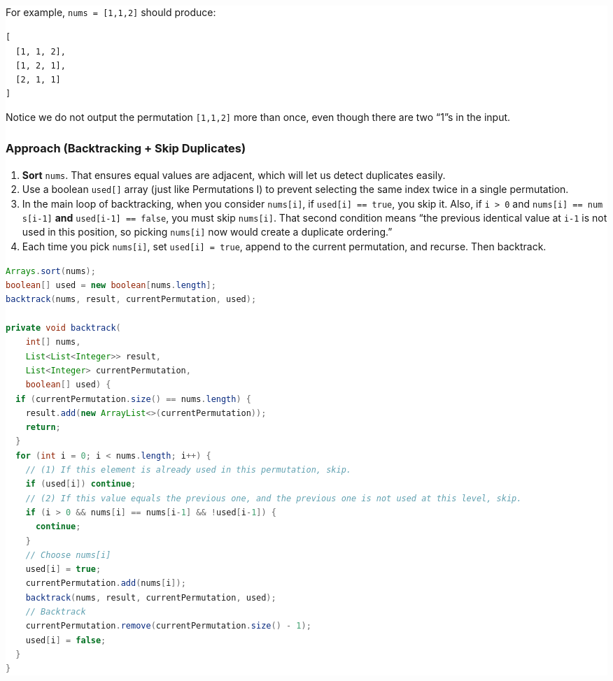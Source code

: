 For example, `nums = [1,1,2]` should produce:

```
[
  [1, 1, 2],
  [1, 2, 1],
  [2, 1, 1]
]
```

Notice we do not output the permutation `[1,1,2]` more than once, even though there are two “1”s in the input.

### Approach (Backtracking + Skip Duplicates)

1. **Sort** `nums`. That ensures equal values are adjacent, which will let us detect duplicates easily.
2. Use a boolean `used[]` array (just like Permutations I) to prevent selecting the same index twice in a single permutation.
3. In the main loop of backtracking, when you consider `nums[i]`, if `used[i] == true`, you skip it. Also, if `i > 0` and `nums[i] == nums[i-1]` **and** `used[i-1] == false`, you must skip `nums[i]`. That second condition means “the previous identical value at `i-1` is not used in this position, so picking `nums[i]` now would create a duplicate ordering.”
4. Each time you pick `nums[i]`, set `used[i] = true`, append to the current permutation, and recurse. Then backtrack.

```java
Arrays.sort(nums);
boolean[] used = new boolean[nums.length];
backtrack(nums, result, currentPermutation, used);

private void backtrack(
    int[] nums,
    List<List<Integer>> result,
    List<Integer> currentPermutation,
    boolean[] used) {
  if (currentPermutation.size() == nums.length) {
    result.add(new ArrayList<>(currentPermutation));
    return;
  }
  for (int i = 0; i < nums.length; i++) {
    // (1) If this element is already used in this permutation, skip.
    if (used[i]) continue;
    // (2) If this value equals the previous one, and the previous one is not used at this level, skip.
    if (i > 0 && nums[i] == nums[i-1] && !used[i-1]) {
      continue;
    }
    // Choose nums[i]
    used[i] = true;
    currentPermutation.add(nums[i]);
    backtrack(nums, result, currentPermutation, used);
    // Backtrack
    currentPermutation.remove(currentPermutation.size() - 1);
    used[i] = false;
  }
}
```
